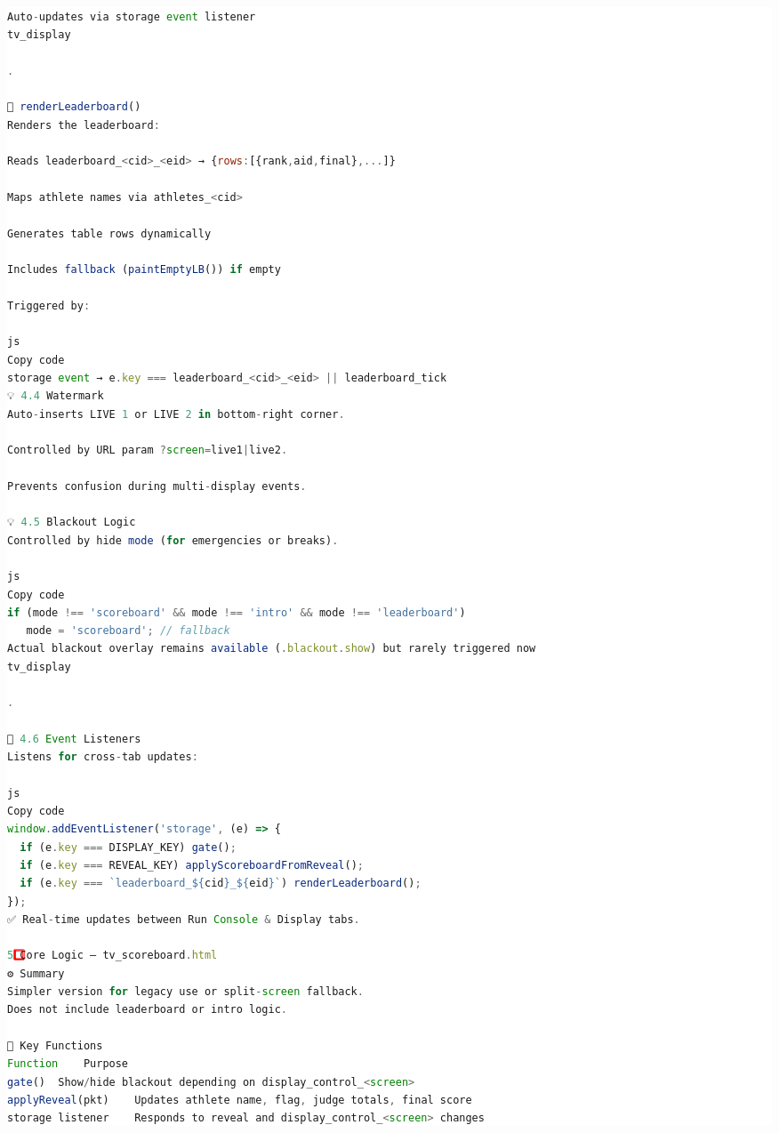 ```js
Auto-updates via storage event listener
tv_display

.

🧠 renderLeaderboard()
Renders the leaderboard:

Reads leaderboard_<cid>_<eid> → {rows:[{rank,aid,final},...]}

Maps athlete names via athletes_<cid>

Generates table rows dynamically

Includes fallback (paintEmptyLB()) if empty

Triggered by:

js
Copy code
storage event → e.key === leaderboard_<cid>_<eid> || leaderboard_tick
💡 4.4 Watermark
Auto-inserts LIVE 1 or LIVE 2 in bottom-right corner.

Controlled by URL param ?screen=live1|live2.

Prevents confusion during multi-display events.

💡 4.5 Blackout Logic
Controlled by hide mode (for emergencies or breaks).

js
Copy code
if (mode !== 'scoreboard' && mode !== 'intro' && mode !== 'leaderboard')
   mode = 'scoreboard'; // fallback
Actual blackout overlay remains available (.blackout.show) but rarely triggered now
tv_display

.

🔁 4.6 Event Listeners
Listens for cross-tab updates:

js
Copy code
window.addEventListener('storage', (e) => {
  if (e.key === DISPLAY_KEY) gate();
  if (e.key === REVEAL_KEY) applyScoreboardFromReveal();
  if (e.key === `leaderboard_${cid}_${eid}`) renderLeaderboard();
});
✅ Real-time updates between Run Console & Display tabs.

5️⃣ Core Logic — tv_scoreboard.html
⚙️ Summary
Simpler version for legacy use or split-screen fallback.
Does not include leaderboard or intro logic.

🧩 Key Functions
Function	Purpose
gate()	Show/hide blackout depending on display_control_<screen>
applyReveal(pkt)	Updates athlete name, flag, judge totals, final score
storage listener	Responds to reveal and display_control_<screen> changes

```